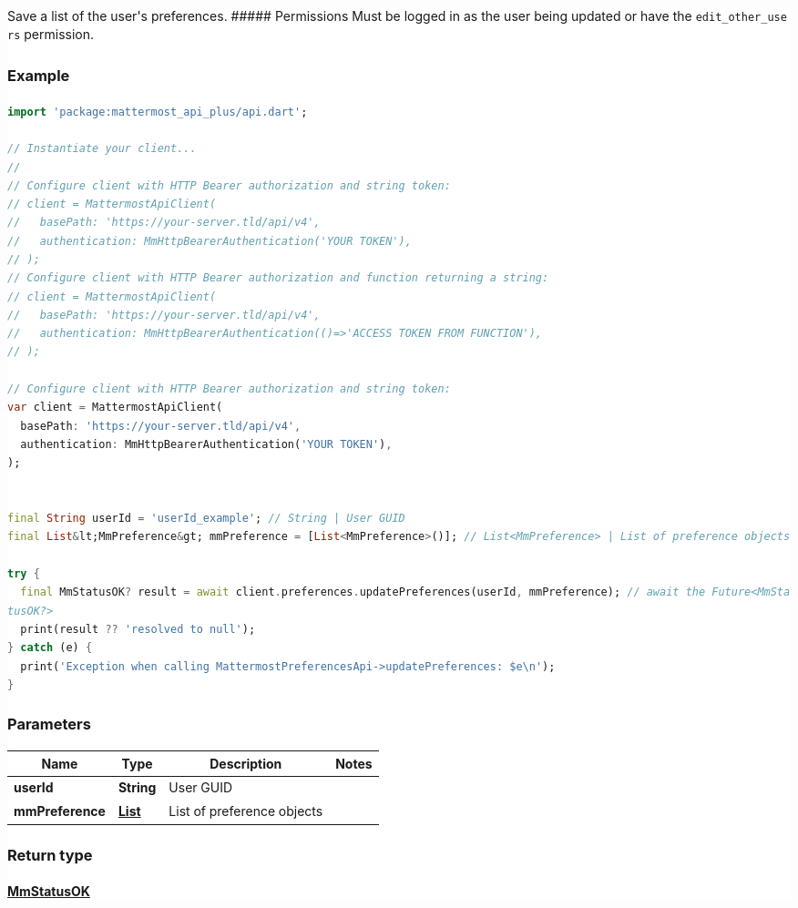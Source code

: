 Save a list of the user's preferences. ##### Permissions Must be logged in as the user being updated or have the `edit_other_users` permission. 

### Example
```dart
import 'package:mattermost_api_plus/api.dart';

// Instantiate your client...
//
// Configure client with HTTP Bearer authorization and string token:
// client = MattermostApiClient(
//   basePath: 'https://your-server.tld/api/v4',
//   authentication: MmHttpBearerAuthentication('YOUR TOKEN'),
// );
// Configure client with HTTP Bearer authorization and function returning a string:
// client = MattermostApiClient(
//   basePath: 'https://your-server.tld/api/v4',
//   authentication: MmHttpBearerAuthentication(()=>'ACCESS TOKEN FROM FUNCTION'),
// );

// Configure client with HTTP Bearer authorization and string token:
var client = MattermostApiClient(
  basePath: 'https://your-server.tld/api/v4',
  authentication: MmHttpBearerAuthentication('YOUR TOKEN'),
);


final String userId = 'userId_example'; // String | User GUID
final List&lt;MmPreference&gt; mmPreference = [List<MmPreference>()]; // List<MmPreference> | List of preference objects

try {
  final MmStatusOK? result = await client.preferences.updatePreferences(userId, mmPreference); // await the Future<MmStatusOK?>
  print(result ?? 'resolved to null');
} catch (e) {
  print('Exception when calling MattermostPreferencesApi->updatePreferences: $e\n');
}

```

### Parameters

Name | Type | Description  | Notes
------------- | ------------- | ------------- | -------------
 **userId** | **String**| User GUID | 
 **mmPreference** | [**List<MmPreference>**](MmPreference.md)| List of preference objects | 

### Return type

[**MmStatusOK**](MmStatusOK.md)
